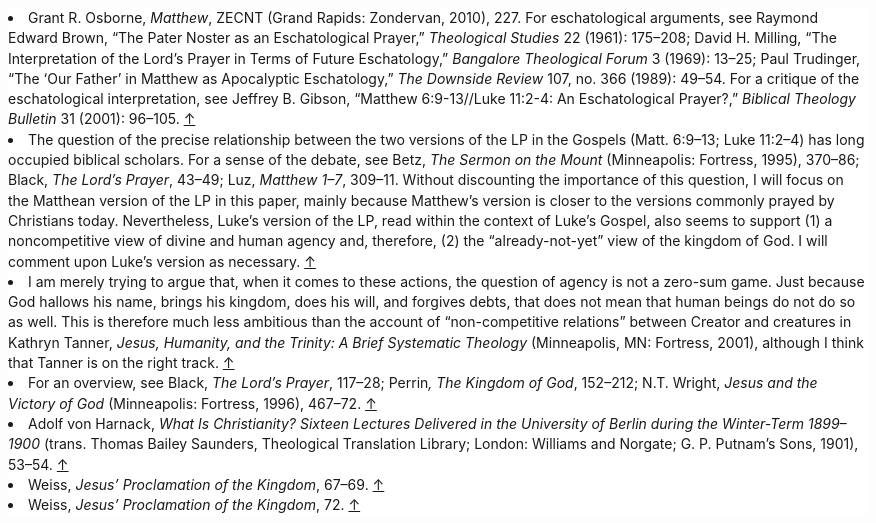 <li id="post-41777-footnote-14">
  Grant R. Osborne, <em>Matthew</em>, ZECNT (Grand Rapids: Zondervan, 2010), 227. For eschatological arguments, see Raymond Edward Brown, “The Pater Noster as an Eschatological Prayer,” <em>Theological Studies</em> 22 (1961): 175–208; David H. Milling, “The Interpretation of the Lord’s Prayer in Terms of Future Eschatology,” <em>Bangalore Theological Forum</em> 3 (1969): 13–25; Paul Trudinger, “The ‘Our Father’ in Matthew as Apocalyptic Eschatology,” <em>The Downside Review</em> 107, no. 366 (1989): 49–54. For a critique of the eschatological interpretation, see Jeffrey B. Gibson, “Matthew 6:9-13//Luke 11:2-4: An Eschatological Prayer?,” <em>Biblical Theology Bulletin</em> 31 (2001): 96–105. <a href="#post-41777-footnote-ref-14">↑</a>
</li>

<li id="post-41777-footnote-15">
  The question of the precise relationship between the two versions of the LP in the Gospels (Matt. 6:9–13; Luke 11:2–4) has long occupied biblical scholars. For a sense of the debate, see Betz, <em>The Sermon on the Mount </em>(Minneapolis: Fortress, 1995), 370–86; Black, <em>The Lord’s Prayer</em>, 43–49; Luz, <em>Matthew 1–7</em>, 309–11. Without discounting the importance of this question, I will focus on the Matthean version of the LP in this paper, mainly because Matthew’s version is closer to the versions commonly prayed by Christians today. Nevertheless, Luke’s version of the LP, read within the context of Luke’s Gospel, also seems to support (1) a noncompetitive view of divine and human agency and, therefore, (2) the “already-not-yet” view of the kingdom of God. I will comment upon Luke’s version as necessary. <a href="#post-41777-footnote-ref-15">↑</a>
</li>

<li id="post-41777-footnote-16">
  I am merely trying to argue that, when it comes to these actions, the question of agency is not a zero-sum game. Just because God hallows his name, brings his kingdom, does his will, and forgives debts, that does not mean that human beings do not do so as well. This is therefore much less ambitious than the account of “non-competitive relations” between Creator and creatures in Kathryn Tanner, <em>Jesus, Humanity, and the Trinity: A Brief Systematic Theology </em>(Minneapolis, MN: Fortress, 2001), although I think that Tanner is on the right track. <a href="#post-41777-footnote-ref-16">↑</a>
</li>

<li id="post-41777-footnote-17">
  For an overview, see Black, <em>The Lord’s Prayer</em>, 117–28; Perrin<em>, The Kingdom of God</em>, 152–212; N.T. Wright, <em>Jesus and the Victory of God</em> (Minneapolis: Fortress, 1996), 467–72. <a href="#post-41777-footnote-ref-17">↑</a>
</li>

<li id="post-41777-footnote-18">
  Adolf von Harnack, <em>What Is Christianity? Sixteen Lectures Delivered in the University of Berlin during the Winter-Term 1899–1900</em> (trans. Thomas Bailey Saunders, Theological Translation Library; London: Williams and Norgate; G. P. Putnam’s Sons, 1901), 53–54. <a href="#post-41777-footnote-ref-18">↑</a>
</li>

<li id="post-41777-footnote-19">
  Weiss, <em>Jesus’ Proclamation of the Kingdom</em>, 67–69. <a href="#post-41777-footnote-ref-19">↑</a>
</li>

<li id="post-41777-footnote-20">
  Weiss, <em>Jesus’ Proclamation of the Kingdom</em>, 72. <a href="#post-41777-footnote-ref-20">↑</a>
</li>
